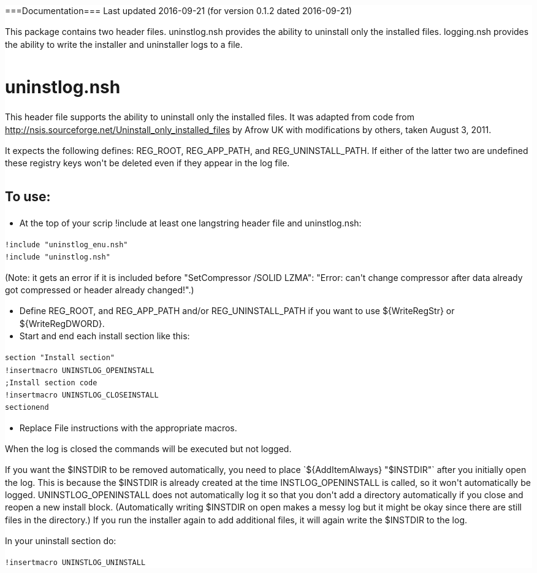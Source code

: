 ===Documentation===
Last updated 2016-09-21 (for version 0.1.2 dated 2016-09-21)

This package contains two header files.  uninstlog.nsh provides the ability to uninstall only the installed files.  logging.nsh provides the ability to write the installer and uninstaller logs to a file.

# uninstlog.nsh
This header file supports the ability to uninstall only the installed files.  It was adapted from code from http://nsis.sourceforge.net/Uninstall_only_installed_files by Afrow UK with modifications by others, taken August 3, 2011.

It expects the following defines:
REG_ROOT, REG_APP_PATH, and REG_UNINSTALL_PATH.  If either of the latter two are undefined these registry keys won't be deleted even if they appear in the log file.


## To use:
* At the top of your scrip !include at least one langstring header file and uninstlog.nsh:
```
!include "uninstlog_enu.nsh"
!include "uninstlog.nsh"
```
(Note: it gets an error if it is included before "SetCompressor /SOLID LZMA": "Error: can't change compressor after data already got compressed or header already changed!".)
* Define REG_ROOT, and REG_APP_PATH and/or REG_UNINSTALL_PATH if you want to use ${WriteRegStr} or ${WriteRegDWORD}.
* Start and end each install section like this:
```
section "Install section"
!insertmacro UNINSTLOG_OPENINSTALL
;Install section code
!insertmacro UNINSTLOG_CLOSEINSTALL
sectionend
```
* Replace File instructions with the appropriate macros.

When the log is closed the commands will be executed but not logged.

If you want the $INSTDIR to be removed automatically, you need to place 
`${AddItemAlways} "$INSTDIR"`
after you initially open the log.  This is because the $INSTDIR is already created at the time INSTLOG_OPENINSTALL is called, so it won't automatically be logged.  UNINSTLOG_OPENINSTALL does not automatically log it so that you don't add a directory automatically if you close and reopen a new install block.  (Automatically writing $INSTDIR on open makes a messy log but it might be okay since there are still files in the directory.)  If you run the installer again to add additional files, it will again write the $INSTDIR to the log.

In your uninstall section do:

```
!insertmacro UNINSTLOG_UNINSTALL
```
